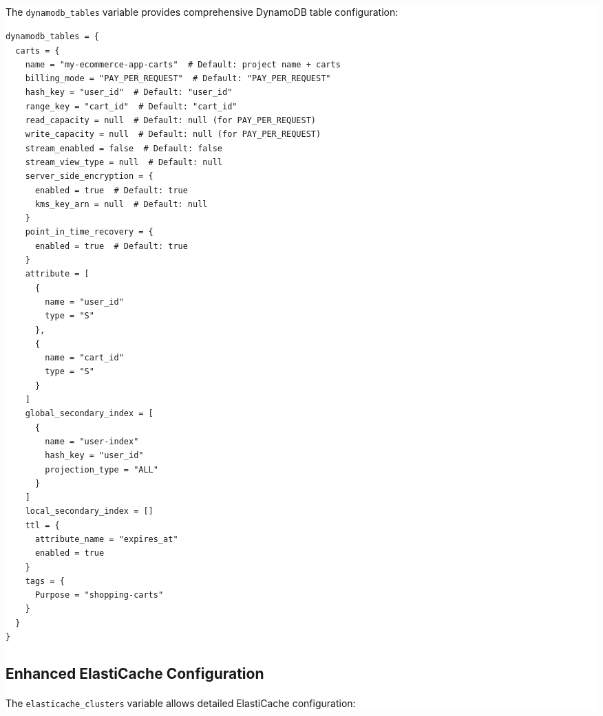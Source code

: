 The `dynamodb_tables` variable provides comprehensive DynamoDB table configuration:

```hcl
dynamodb_tables = {
  carts = {
    name = "my-ecommerce-app-carts"  # Default: project name + carts
    billing_mode = "PAY_PER_REQUEST"  # Default: "PAY_PER_REQUEST"
    hash_key = "user_id"  # Default: "user_id"
    range_key = "cart_id"  # Default: "cart_id"
    read_capacity = null  # Default: null (for PAY_PER_REQUEST)
    write_capacity = null  # Default: null (for PAY_PER_REQUEST)
    stream_enabled = false  # Default: false
    stream_view_type = null  # Default: null
    server_side_encryption = {
      enabled = true  # Default: true
      kms_key_arn = null  # Default: null
    }
    point_in_time_recovery = {
      enabled = true  # Default: true
    }
    attribute = [
      {
        name = "user_id"
        type = "S"
      },
      {
        name = "cart_id"
        type = "S"
      }
    ]
    global_secondary_index = [
      {
        name = "user-index"
        hash_key = "user_id"
        projection_type = "ALL"
      }
    ]
    local_secondary_index = []
    ttl = {
      attribute_name = "expires_at"
      enabled = true
    }
    tags = {
      Purpose = "shopping-carts"
    }
  }
}
```

## Enhanced ElastiCache Configuration

The `elasticache_clusters` variable allows detailed ElastiCache configuration:
